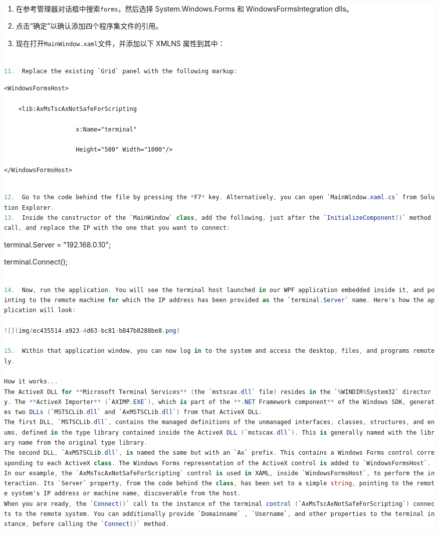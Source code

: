 1.  在参考管理器对话框中搜索`forms`，然后选择 System.Windows.Forms 和 WindowsFormsIntegration dlls。

1.  点击“确定”以确认添加四个程序集文件的引用。

1.  现在打开`MainWindow.xaml`文件，并添加以下 XMLNS 属性到其中：

```cs

11.  Replace the existing `Grid` panel with the following markup:

```

<Grid>

    <WindowsFormsHost>

        <lib:AxMsTscAxNotSafeForScripting

                        x:Name="terminal"

                        Height="500" Width="1000"/>

    </WindowsFormsHost>

</Grid>

```cs

12.  Go to the code behind the file by pressing the *F7* key. Alternatively, you can open `MainWindow.xaml.cs` from Solution Explorer.
13.  Inside the constructor of the `MainWindow` class, add the following, just after the `InitializeComponent()` method call, and replace the IP with the one that you want to connect:

```

terminal.Server = "192.168.0.10";

terminal.Connect();

```cs

14.  Now, run the application. You will see the terminal host launched in our WPF application embedded inside it, and pointing to the remote machine for which the IP address has been provided as the `terminal.Server` name. Here's how the application will look:

![](img/ec435514-a923-4d63-bc81-b847b8288be8.png)

15.  Within that application window, you can now log in to the system and access the desktop, files, and programs remotely.

How it works...
The ActiveX DLL for **Microsoft Terminal Services** (the `mstscax.dll` file) resides in the `%WINDIR%System32` directory. The **ActiveX Importer** (`AXIMP.EXE`), which is part of the **.NET Framework component** of the Windows SDK, generates two DLLs (`MSTSCLib.dll` and `AxMSTSCLib.dll`) from that ActiveX DLL.
The first DLL, `MSTSCLib.dll`, contains the managed definitions of the unmanaged interfaces, classes, structures, and enums, defined in the type library contained inside the ActiveX DLL (`mstscax.dll`). This is generally named with the library name from the original type library.
The second DLL, `AxMSTSCLib.dll`, is named the same but with an `Ax` prefix. This contains a Windows Forms control corresponding to each ActiveX class. The Windows Forms representation of the ActiveX control is added to `WindowsFormsHost`.
In our example, the `AxMsTscAxNotSafeForScripting` control is used in XAML, inside `WindowsFormsHost`, to perform the interaction. Its `Server` property, from the code behind the class, has been set to a simple string, pointing to the remote system's IP address or machine name, discoverable from the host.
When you are ready, the `Connect()` call to the instance of the terminal control (`AxMsTscAxNotSafeForScripting`) connects to the remote system. You can additionally provide `Domainname` , `Username`, and other properties to the terminal instance, before calling the `Connect()` method.

```
